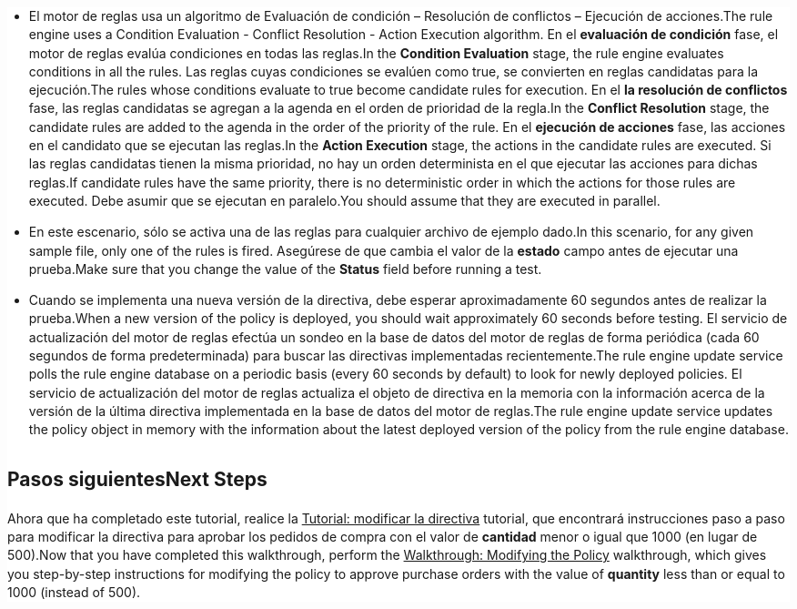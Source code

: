 -   <span data-ttu-id="7209b-164">El motor de reglas usa un algoritmo de Evaluación de condición – Resolución de conflictos – Ejecución de acciones.</span><span class="sxs-lookup"><span data-stu-id="7209b-164">The rule engine uses a Condition Evaluation - Conflict Resolution - Action Execution algorithm.</span></span> <span data-ttu-id="7209b-165">En el **evaluación de condición** fase, el motor de reglas evalúa condiciones en todas las reglas.</span><span class="sxs-lookup"><span data-stu-id="7209b-165">In the **Condition Evaluation** stage, the rule engine evaluates conditions in all the rules.</span></span> <span data-ttu-id="7209b-166">Las reglas cuyas condiciones se evalúen como true, se convierten en reglas candidatas para la ejecución.</span><span class="sxs-lookup"><span data-stu-id="7209b-166">The rules whose conditions evaluate to true become candidate rules for execution.</span></span> <span data-ttu-id="7209b-167">En el **la resolución de conflictos** fase, las reglas candidatas se agregan a la agenda en el orden de prioridad de la regla.</span><span class="sxs-lookup"><span data-stu-id="7209b-167">In the **Conflict Resolution** stage, the candidate rules are added to the agenda in the order of the priority of the rule.</span></span> <span data-ttu-id="7209b-168">En el **ejecución de acciones** fase, las acciones en el candidato que se ejecutan las reglas.</span><span class="sxs-lookup"><span data-stu-id="7209b-168">In the **Action Execution** stage, the actions in the candidate rules are executed.</span></span> <span data-ttu-id="7209b-169">Si las reglas candidatas tienen la misma prioridad, no hay un orden determinista en el que ejecutar las acciones para dichas reglas.</span><span class="sxs-lookup"><span data-stu-id="7209b-169">If candidate rules have the same priority, there is no deterministic order in which the actions for those rules are executed.</span></span> <span data-ttu-id="7209b-170">Debe asumir que se ejecutan en paralelo.</span><span class="sxs-lookup"><span data-stu-id="7209b-170">You should assume that they are executed in parallel.</span></span>  
  
-   <span data-ttu-id="7209b-171">En este escenario, sólo se activa una de las reglas para cualquier archivo de ejemplo dado.</span><span class="sxs-lookup"><span data-stu-id="7209b-171">In this scenario, for any given sample file, only one of the rules is fired.</span></span> <span data-ttu-id="7209b-172">Asegúrese de que cambia el valor de la **estado** campo antes de ejecutar una prueba.</span><span class="sxs-lookup"><span data-stu-id="7209b-172">Make sure that you change the value of the **Status** field before running a test.</span></span>  
  
-   <span data-ttu-id="7209b-173">Cuando se implementa una nueva versión de la directiva, debe esperar aproximadamente 60 segundos antes de realizar la prueba.</span><span class="sxs-lookup"><span data-stu-id="7209b-173">When a new version of the policy is deployed, you should wait approximately 60 seconds before testing.</span></span> <span data-ttu-id="7209b-174">El servicio de actualización del motor de reglas efectúa un sondeo en la base de datos del motor de reglas de forma periódica (cada 60 segundos de forma predeterminada) para buscar las directivas implementadas recientemente.</span><span class="sxs-lookup"><span data-stu-id="7209b-174">The rule engine update service polls the rule engine database on a periodic basis (every 60 seconds by default) to look for newly deployed policies.</span></span> <span data-ttu-id="7209b-175">El servicio de actualización del motor de reglas actualiza el objeto de directiva en la memoria con la información acerca de la versión de la última directiva implementada en la base de datos del motor de reglas.</span><span class="sxs-lookup"><span data-stu-id="7209b-175">The rule engine update service updates the policy object in memory with the information about the latest deployed version of the policy from the rule engine database.</span></span>  
  
## <a name="next-steps"></a><span data-ttu-id="7209b-176">Pasos siguientes</span><span class="sxs-lookup"><span data-stu-id="7209b-176">Next Steps</span></span>  
 <span data-ttu-id="7209b-177">Ahora que ha completado este tutorial, realice la [Tutorial: modificar la directiva](../core/walkthrough-modifying-the-policy.md) tutorial, que encontrará instrucciones paso a paso para modificar la directiva para aprobar los pedidos de compra con el valor de **cantidad** menor o igual que 1000 (en lugar de 500).</span><span class="sxs-lookup"><span data-stu-id="7209b-177">Now that you have completed this walkthrough, perform the [Walkthrough: Modifying the Policy](../core/walkthrough-modifying-the-policy.md) walkthrough, which gives you step-by-step instructions for modifying the policy to approve purchase orders with the value of **quantity** less than or equal to 1000 (instead of 500).</span></span>  
  